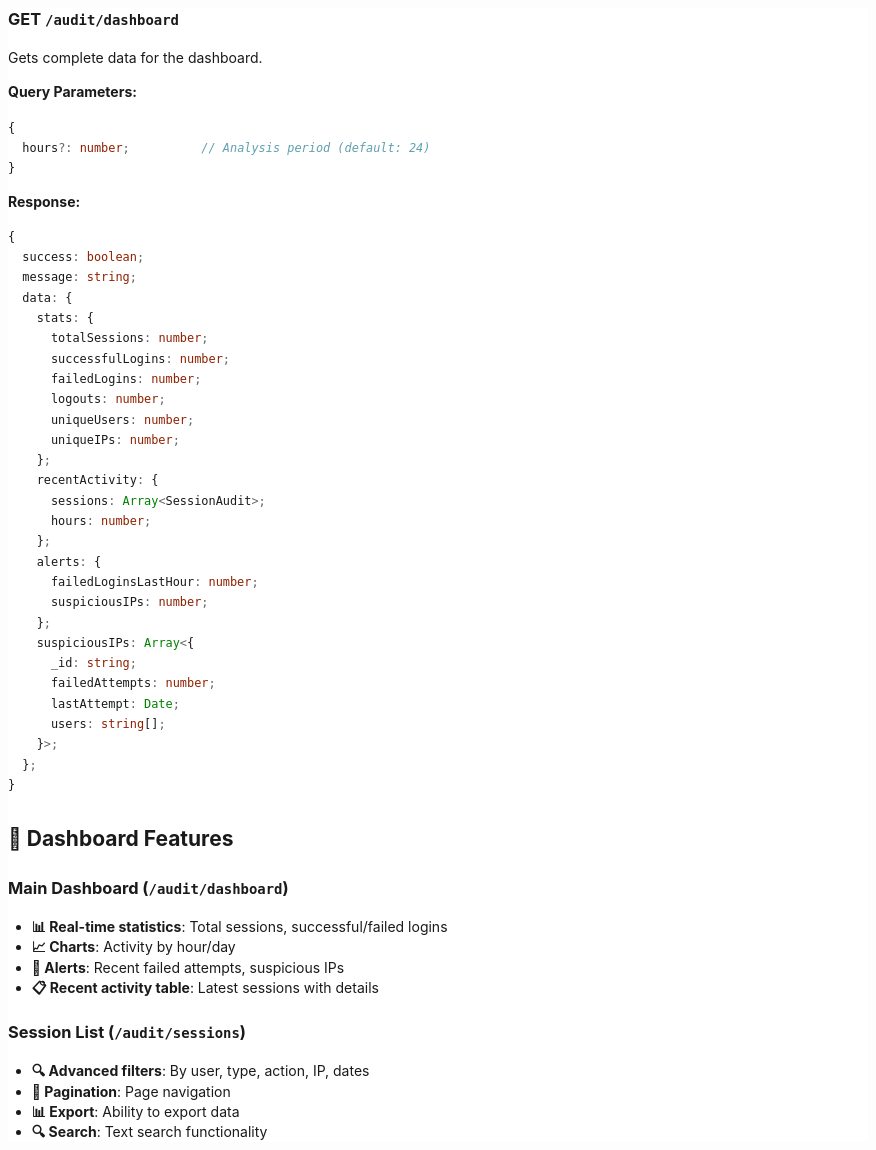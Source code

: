 ### GET `/audit/dashboard`
Gets complete data for the dashboard.

**Query Parameters:**
```typescript
{
  hours?: number;          // Analysis period (default: 24)
}
```

**Response:**
```typescript
{
  success: boolean;
  message: string;
  data: {
    stats: {
      totalSessions: number;
      successfulLogins: number;
      failedLogins: number;
      logouts: number;
      uniqueUsers: number;
      uniqueIPs: number;
    };
    recentActivity: {
      sessions: Array<SessionAudit>;
      hours: number;
    };
    alerts: {
      failedLoginsLastHour: number;
      suspiciousIPs: number;
    };
    suspiciousIPs: Array<{
      _id: string;
      failedAttempts: number;
      lastAttempt: Date;
      users: string[];
    }>;
  };
}
```

## 🎨 Dashboard Features

### Main Dashboard (`/audit/dashboard`)
- **📊 Real-time statistics**: Total sessions, successful/failed logins
- **📈 Charts**: Activity by hour/day
- **🔴 Alerts**: Recent failed attempts, suspicious IPs
- **📋 Recent activity table**: Latest sessions with details

### Session List (`/audit/sessions`)
- **🔍 Advanced filters**: By user, type, action, IP, dates
- **📄 Pagination**: Page navigation
- **📊 Export**: Ability to export data
- **🔍 Search**: Text search functionality
